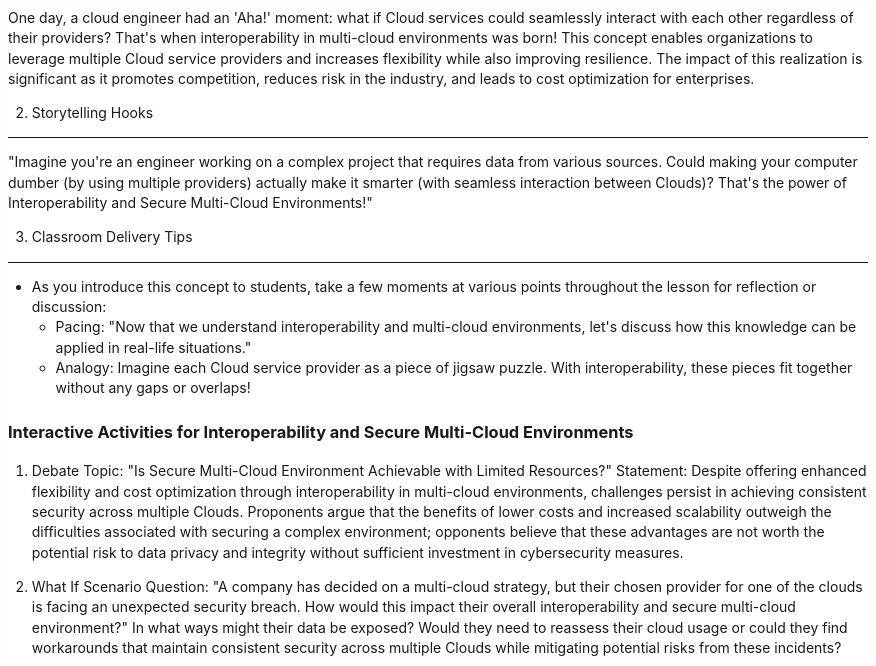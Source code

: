 One day, a cloud engineer had an 'Aha!' moment: what if Cloud services could seamlessly interact with each other regardless of their providers? That's when interoperability in multi-cloud environments was born! This concept enables organizations to leverage multiple Cloud service providers and increases flexibility while also improving resilience. The impact of this realization is significant as it promotes competition, reduces risk in the industry, and leads to cost optimization for enterprises.

2. Storytelling Hooks

---

"Imagine you're an engineer working on a complex project that requires data from various sources. Could making your computer dumber (by using multiple providers) actually make it smarter (with seamless interaction between Clouds)? That's the power of Interoperability and Secure Multi-Cloud Environments!"

3. Classroom Delivery Tips

---

* As you introduce this concept to students, take a few moments at various points throughout the lesson for reflection or discussion:
	+ Pacing: "Now that we understand interoperability and multi-cloud environments, let's discuss how this knowledge can be applied in real-life situations."
	+ Analogy: Imagine each Cloud service provider as a piece of jigsaw puzzle. With interoperability, these pieces fit together without any gaps or overlaps!

### Interactive Activities for Interoperability and Secure Multi-Cloud Environments
1. Debate Topic: "Is Secure Multi-Cloud Environment Achievable with Limited Resources?"
Statement: Despite offering enhanced flexibility and cost optimization through interoperability in multi-cloud environments, challenges persist in achieving consistent security across multiple Clouds. Proponents argue that the benefits of lower costs and increased scalability outweigh the difficulties associated with securing a complex environment; opponents believe that these advantages are not worth the potential risk to data privacy and integrity without sufficient investment in cybersecurity measures.

2. What If Scenario Question: "A company has decided on a multi-cloud strategy, but their chosen provider for one of the clouds is facing an unexpected security breach. How would this impact their overall interoperability and secure multi-cloud environment?" In what ways might their data be exposed? Would they need to reassess their cloud usage or could they find workarounds that maintain consistent security across multiple Clouds while mitigating potential risks from these incidents?